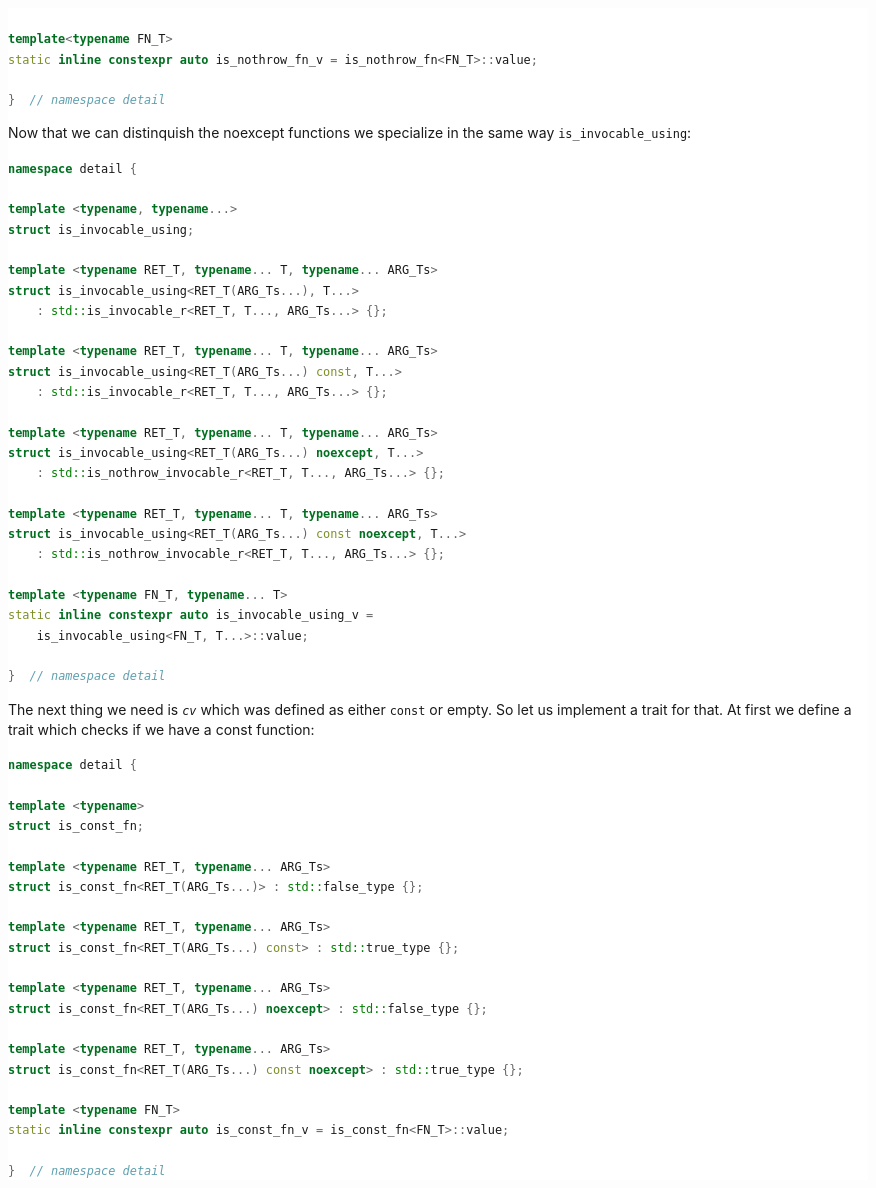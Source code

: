 ```cpp

template<typename FN_T>
static inline constexpr auto is_nothrow_fn_v = is_nothrow_fn<FN_T>::value;

}  // namespace detail
```

Now that we can distinquish the noexcept functions we specialize in the same way 
`is_invocable_using`:

```cpp
namespace detail {

template <typename, typename...>
struct is_invocable_using;

template <typename RET_T, typename... T, typename... ARG_Ts>
struct is_invocable_using<RET_T(ARG_Ts...), T...>
    : std::is_invocable_r<RET_T, T..., ARG_Ts...> {};

template <typename RET_T, typename... T, typename... ARG_Ts>
struct is_invocable_using<RET_T(ARG_Ts...) const, T...>
    : std::is_invocable_r<RET_T, T..., ARG_Ts...> {};

template <typename RET_T, typename... T, typename... ARG_Ts>
struct is_invocable_using<RET_T(ARG_Ts...) noexcept, T...>
    : std::is_nothrow_invocable_r<RET_T, T..., ARG_Ts...> {};

template <typename RET_T, typename... T, typename... ARG_Ts>
struct is_invocable_using<RET_T(ARG_Ts...) const noexcept, T...>
    : std::is_nothrow_invocable_r<RET_T, T..., ARG_Ts...> {};

template <typename FN_T, typename... T>
static inline constexpr auto is_invocable_using_v =
    is_invocable_using<FN_T, T...>::value;

}  // namespace detail
```

The next thing we need is *`cv`* which was defined as either `const` or empty. So 
let us implement a trait for that. At first we define a trait which checks if 
we have a const function:

```cpp
namespace detail {

template <typename>
struct is_const_fn;

template <typename RET_T, typename... ARG_Ts>
struct is_const_fn<RET_T(ARG_Ts...)> : std::false_type {};

template <typename RET_T, typename... ARG_Ts>
struct is_const_fn<RET_T(ARG_Ts...) const> : std::true_type {};

template <typename RET_T, typename... ARG_Ts>
struct is_const_fn<RET_T(ARG_Ts...) noexcept> : std::false_type {};

template <typename RET_T, typename... ARG_Ts>
struct is_const_fn<RET_T(ARG_Ts...) const noexcept> : std::true_type {};

template <typename FN_T>
static inline constexpr auto is_const_fn_v = is_const_fn<FN_T>::value;

}  // namespace detail
```
